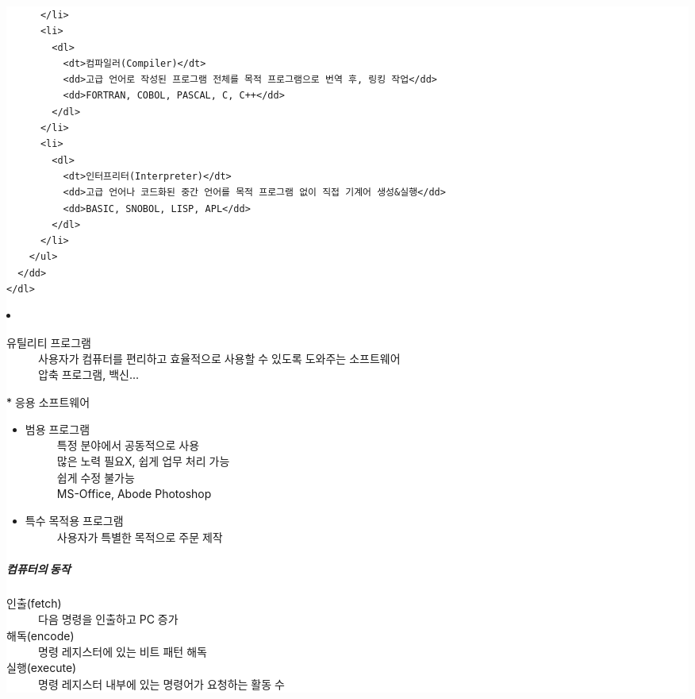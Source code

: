           </li>
          <li>
            <dl>
              <dt>컴파일러(Compiler)</dt>
              <dd>고급 언어로 작성된 프로그램 전체를 목적 프로그램으로 번역 후, 링킹 작업</dd>
              <dd>FORTRAN, COBOL, PASCAL, C, C++</dd>
            </dl>
          </li>
          <li>
            <dl>
              <dt>인터프리터(Interpreter)</dt>
              <dd>고급 언어나 코드화된 중간 언어를 목적 프로그램 없이 직접 기계어 생성&실행</dd>
              <dd>BASIC, SNOBOL, LISP, APL</dd>
            </dl>
          </li>
        </ul>
      </dd>
    </dl>
  </li>
  <li>
    <dl>
      <dt>유틸리티 프로그램</dt>
      <dd>사용자가 컴퓨터를 편리하고 효율적으로 사용할 수 있도록 도와주는 소프트웨어</dd>
      <dd>압축 프로그램, 백신...</dd>
    </dl>
  </li>
</ul>
  * 응용 소프트웨어
<ul>
  <li>
    <dl>
      <dt>범용 프로그램</dt>
      <dd>특정 분야에서 공동적으로 사용</dd>
      <dd>많은 노력 필요X, 쉽게 업무 처리 가능</dd>
      <dd>쉽게 수정 불가능</dd>
      <dd>MS-Office, Abode Photoshop</dd>
    </dl>
  </li>
  <li>
    <dl>
      <dt>특수 목적용 프로그램</dt>
      <dd>사용자가 특별한 목적으로 주문 제작</dd>
    </dl>
  </li>
</ul>

##### 컴퓨터의 동작
<dl>
  <dt>인출(fetch)</dt>
  <dd>다음 명령을 인출하고 PC 증가</dd>
  <dt>해독(encode)</dt>
  <dd>명령 레지스터에 있는 비트 패턴 해독</dd>
  <dt>실행(execute)</dt>
  <dd>명령 레지스터 내부에 있는 명령어가 요청하는 활동 수</dd>
</dl>
